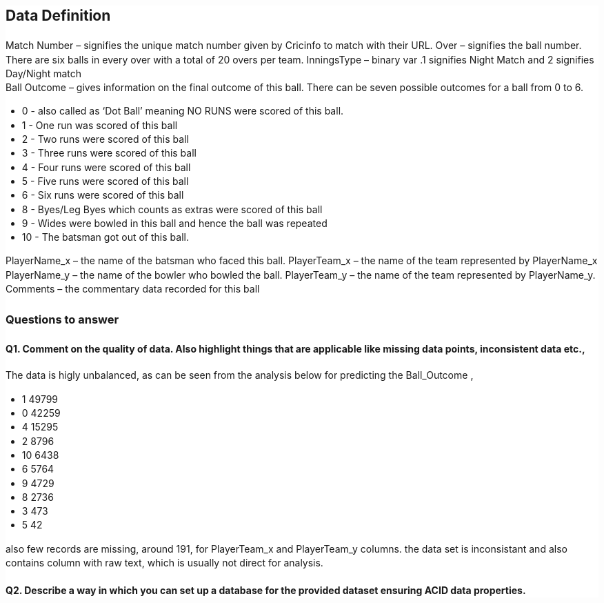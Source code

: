 
## Data Definition

Match Number – signifies the unique match number given by Cricinfo to match with 		        their URL.
Over – signifies the ball number. There are six balls in every over with a total of 20	 overs per team.
InningsType – binary var .1 signifies Night Match and 2 signifies Day/Night match  
Ball Outcome – gives information on the final outcome of this ball. There can be    seven possible outcomes for a ball from 0 to 6.
- 0 - also called as ‘Dot Ball’ meaning NO RUNS were scored of this ball.
- 1 -	One run was scored of this ball
- 2 -	Two runs were scored of this ball
- 3 -	Three runs were scored of this ball
- 4 -	Four runs were scored of this ball
- 5 -	Five runs were scored of this ball
- 6 -	Six runs were scored of this ball
- 8 -  Byes/Leg Byes which counts as extras were scored of this ball
- 9 -  Wides were bowled in this ball and hence the ball was repeated
- 10 - The batsman got out of this ball.

PlayerName_x – the name of the batsman who faced this ball.
PlayerTeam_x – the name of the team represented by PlayerName_x
PlayerName_y – the name of the bowler who bowled the ball.
PlayerTeam_y – the name of the team represented by PlayerName_y.
Comments – the commentary data recorded for this ball


### Questions to answer

#### Q1. Comment on the quality of data. Also highlight things that are applicable like missing data points, inconsistent data etc.,


The data is higly unbalanced, as can be seen from the analysis below for predicting the Ball_Outcome ,
- 1     49799
- 0     42259
- 4     15295
- 2      8796
- 10     6438
- 6      5764
- 9      4729
- 8      2736
- 3       473
- 5        42

also few records are missing, around 191, for PlayerTeam_x and PlayerTeam_y columns. 
the data set is inconsistant and also contains column with raw text, which is usually not direct for analysis.

#### Q2. Describe a way in which you can set up a database for the provided dataset ensuring ACID data properties.
